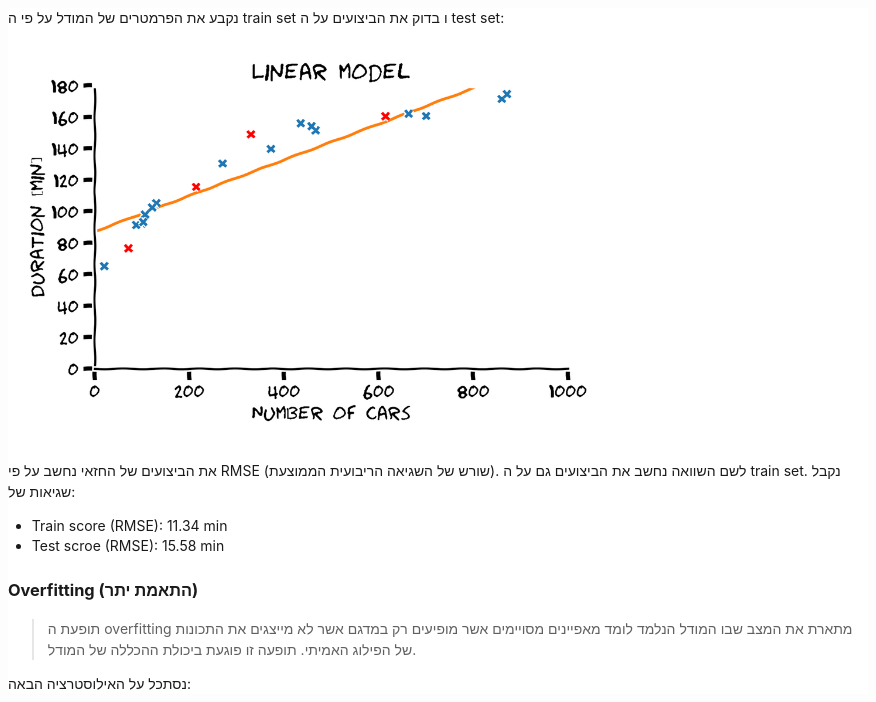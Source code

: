 </div>

נקבע את הפרמטרים של המודל על פי ה train set ו בדוק את הביצועים על ה test set:

<div class="imgbox" style="max-width:600px">

![](./output/drive_prediction_linear.png)

</div>

את הביצועים של החזאי נחשב על פי RMSE (שורש של השגיאה הריבועית הממוצעת). לשם השוואה נחשב את הביצועים גם על ה train set. נקבל שגיאות של:

- Train score (RMSE): 11.34 min
- Test scroe (RMSE): 15.58 min

### Overfitting (התאמת יתר)

> תופעת ה overfitting מתארת את המצב שבו המודל הנלמד לומד מאפיינים מסויימים אשר מופיעים רק במדגם אשר לא מייצגים את התכונות של הפילוג האמיתי. תופעה זו פוגעת ביכולת ההכללה של המודל.

נסתכל על האילוסטרציה הבאה:

<div class="imgbox" style="max-width:400px">
